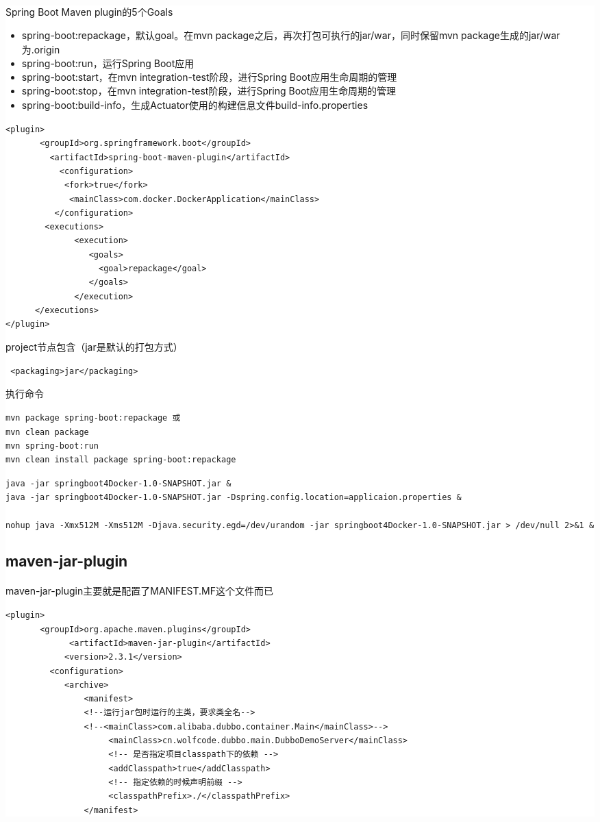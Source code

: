 Spring Boot Maven plugin的5个Goals

- spring-boot:repackage，默认goal。在mvn package之后，再次打包可执行的jar/war，同时保留mvn package生成的jar/war为.origin
- spring-boot:run，运行Spring Boot应用
- spring-boot:start，在mvn integration-test阶段，进行Spring Boot应用生命周期的管理
- spring-boot:stop，在mvn integration-test阶段，进行Spring Boot应用生命周期的管理
- spring-boot:build-info，生成Actuator使用的构建信息文件build-info.properties

```
<plugin>
       <groupId>org.springframework.boot</groupId>
         <artifactId>spring-boot-maven-plugin</artifactId>
           <configuration>
			<fork>true</fork>
			 <mainClass>com.docker.DockerApplication</mainClass>
		  </configuration>
        <executions>
              <execution>
                 <goals>
                   <goal>repackage</goal>
                 </goals>
              </execution>
      </executions>
</plugin> 
```

project节点包含（jar是默认的打包方式）

```
 <packaging>jar</packaging>
```

执行命令

```
mvn package spring-boot:repackage 或
mvn clean package
mvn spring-boot:run
mvn clean install package spring-boot:repackage
```

```
java -jar springboot4Docker-1.0-SNAPSHOT.jar &
java -jar springboot4Docker-1.0-SNAPSHOT.jar -Dspring.config.location=applicaion.properties &

nohup java -Xmx512M -Xms512M -Djava.security.egd=/dev/urandom -jar springboot4Docker-1.0-SNAPSHOT.jar > /dev/null 2>&1 &
```

## maven-jar-plugin

maven-jar-plugin主要就是配置了MANIFEST.MF这个文件而已

```
<plugin>
       <groupId>org.apache.maven.plugins</groupId>
             <artifactId>maven-jar-plugin</artifactId>
            <version>2.3.1</version>
         <configuration>
            <archive>
                <manifest>
                <!--运行jar包时运行的主类，要求类全名-->
                <!--<mainClass>com.alibaba.dubbo.container.Main</mainClass>-->
                     <mainClass>cn.wolfcode.dubbo.main.DubboDemoServer</mainClass>
                     <!-- 是否指定项目classpath下的依赖 -->
                     <addClasspath>true</addClasspath>
                     <!-- 指定依赖的时候声明前缀 -->
                     <classpathPrefix>./</classpathPrefix>
                </manifest>
```